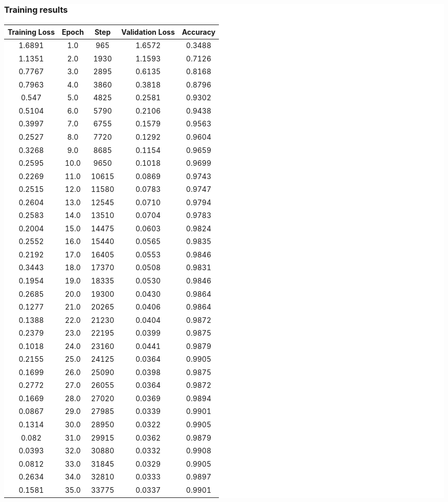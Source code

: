 ### Training results
| Training Loss | Epoch | Step  | Validation Loss | Accuracy |
|:-------------:|:-----:|:-----:|:---------------:|:--------:|
| 1.6891        | 1.0   | 965   | 1.6572          | 0.3488   |
| 1.1351        | 2.0   | 1930  | 1.1593          | 0.7126   |
| 0.7767        | 3.0   | 2895  | 0.6135          | 0.8168   |
| 0.7963        | 4.0   | 3860  | 0.3818          | 0.8796   |
| 0.547         | 5.0   | 4825  | 0.2581          | 0.9302   |
| 0.5104        | 6.0   | 5790  | 0.2106          | 0.9438   |
| 0.3997        | 7.0   | 6755  | 0.1579          | 0.9563   |
| 0.2527        | 8.0   | 7720  | 0.1292          | 0.9604   |
| 0.3268        | 9.0   | 8685  | 0.1154          | 0.9659   |
| 0.2595        | 10.0  | 9650  | 0.1018          | 0.9699   |
| 0.2269        | 11.0  | 10615 | 0.0869          | 0.9743   |
| 0.2515        | 12.0  | 11580 | 0.0783          | 0.9747   |
| 0.2604        | 13.0  | 12545 | 0.0710          | 0.9794   |
| 0.2583        | 14.0  | 13510 | 0.0704          | 0.9783   |
| 0.2004        | 15.0  | 14475 | 0.0603          | 0.9824   |
| 0.2552        | 16.0  | 15440 | 0.0565          | 0.9835   |
| 0.2192        | 17.0  | 16405 | 0.0553          | 0.9846   |
| 0.3443        | 18.0  | 17370 | 0.0508          | 0.9831   |
| 0.1954        | 19.0  | 18335 | 0.0530          | 0.9846   |
| 0.2685        | 20.0  | 19300 | 0.0430          | 0.9864   |
| 0.1277        | 21.0  | 20265 | 0.0406          | 0.9864   |
| 0.1388        | 22.0  | 21230 | 0.0404          | 0.9872   |
| 0.2379        | 23.0  | 22195 | 0.0399          | 0.9875   |
| 0.1018        | 24.0  | 23160 | 0.0441          | 0.9879   |
| 0.2155        | 25.0  | 24125 | 0.0364          | 0.9905   |
| 0.1699        | 26.0  | 25090 | 0.0398          | 0.9875   |
| 0.2772        | 27.0  | 26055 | 0.0364          | 0.9872   |
| 0.1669        | 28.0  | 27020 | 0.0369          | 0.9894   |
| 0.0867        | 29.0  | 27985 | 0.0339          | 0.9901   |
| 0.1314        | 30.0  | 28950 | 0.0322          | 0.9905   |
| 0.082         | 31.0  | 29915 | 0.0362          | 0.9879   |
| 0.0393        | 32.0  | 30880 | 0.0332          | 0.9908   |
| 0.0812        | 33.0  | 31845 | 0.0329          | 0.9905   |
| 0.2634        | 34.0  | 32810 | 0.0333          | 0.9897   |
| 0.1581        | 35.0  | 33775 | 0.0337          | 0.9901   |